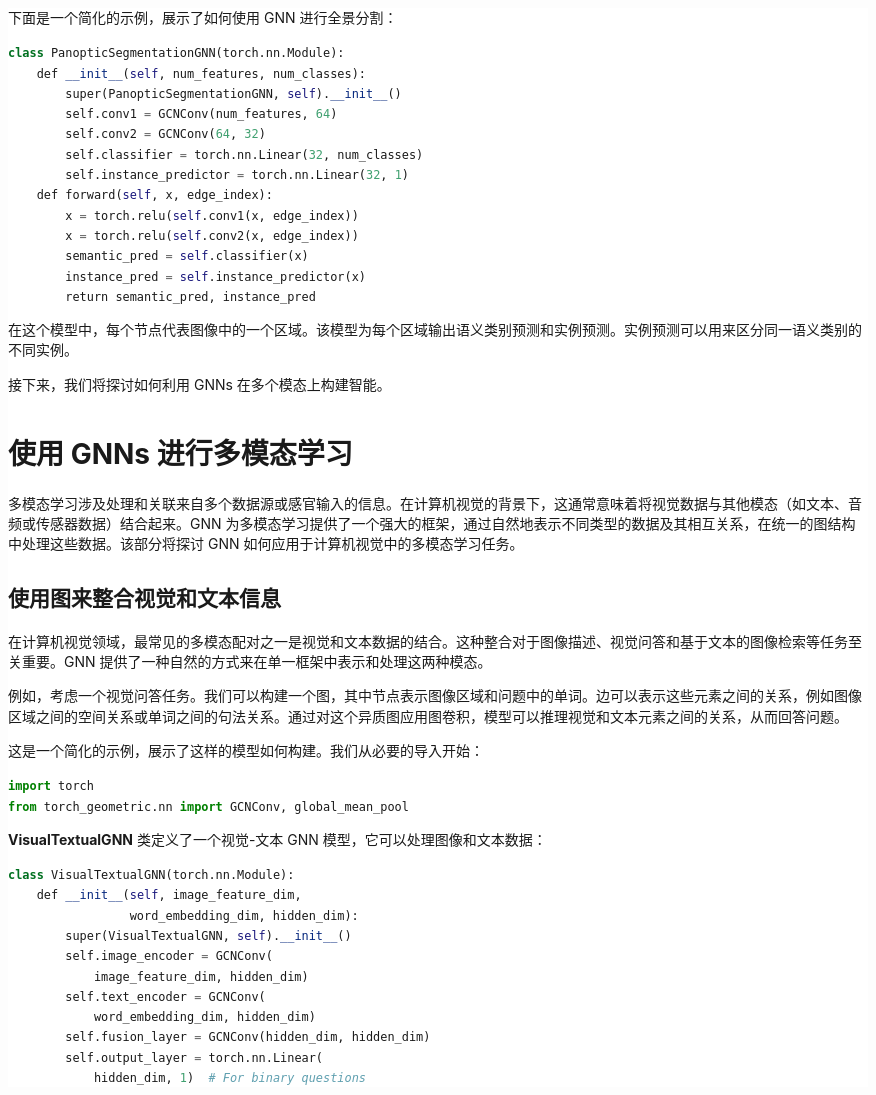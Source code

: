 下面是一个简化的示例，展示了如何使用 GNN 进行全景分割：

```py
class PanopticSegmentationGNN(torch.nn.Module):
    def __init__(self, num_features, num_classes):
        super(PanopticSegmentationGNN, self).__init__()
        self.conv1 = GCNConv(num_features, 64)
        self.conv2 = GCNConv(64, 32)
        self.classifier = torch.nn.Linear(32, num_classes)
        self.instance_predictor = torch.nn.Linear(32, 1)
    def forward(self, x, edge_index):
        x = torch.relu(self.conv1(x, edge_index))
        x = torch.relu(self.conv2(x, edge_index))
        semantic_pred = self.classifier(x)
        instance_pred = self.instance_predictor(x)
        return semantic_pred, instance_pred
```

在这个模型中，每个节点代表图像中的一个区域。该模型为每个区域输出语义类别预测和实例预测。实例预测可以用来区分同一语义类别的不同实例。

接下来，我们将探讨如何利用 GNNs 在多个模态上构建智能。

# 使用 GNNs 进行多模态学习

多模态学习涉及处理和关联来自多个数据源或感官输入的信息。在计算机视觉的背景下，这通常意味着将视觉数据与其他模态（如文本、音频或传感器数据）结合起来。GNN 为多模态学习提供了一个强大的框架，通过自然地表示不同类型的数据及其相互关系，在统一的图结构中处理这些数据。该部分将探讨 GNN 如何应用于计算机视觉中的多模态学习任务。

## 使用图来整合视觉和文本信息

在计算机视觉领域，最常见的多模态配对之一是视觉和文本数据的结合。这种整合对于图像描述、视觉问答和基于文本的图像检索等任务至关重要。GNN 提供了一种自然的方式来在单一框架中表示和处理这两种模态。

例如，考虑一个视觉问答任务。我们可以构建一个图，其中节点表示图像区域和问题中的单词。边可以表示这些元素之间的关系，例如图像区域之间的空间关系或单词之间的句法关系。通过对这个异质图应用图卷积，模型可以推理视觉和文本元素之间的关系，从而回答问题。

这是一个简化的示例，展示了这样的模型如何构建。我们从必要的导入开始：

```py
import torch
from torch_geometric.nn import GCNConv, global_mean_pool
```

**VisualTextualGNN** 类定义了一个视觉-文本 GNN 模型，它可以处理图像和文本数据：

```py
class VisualTextualGNN(torch.nn.Module):
    def __init__(self, image_feature_dim,
                 word_embedding_dim, hidden_dim):
        super(VisualTextualGNN, self).__init__()
        self.image_encoder = GCNConv(
            image_feature_dim, hidden_dim)
        self.text_encoder = GCNConv(
            word_embedding_dim, hidden_dim)
        self.fusion_layer = GCNConv(hidden_dim, hidden_dim)
        self.output_layer = torch.nn.Linear(
            hidden_dim, 1)  # For binary questions
```
